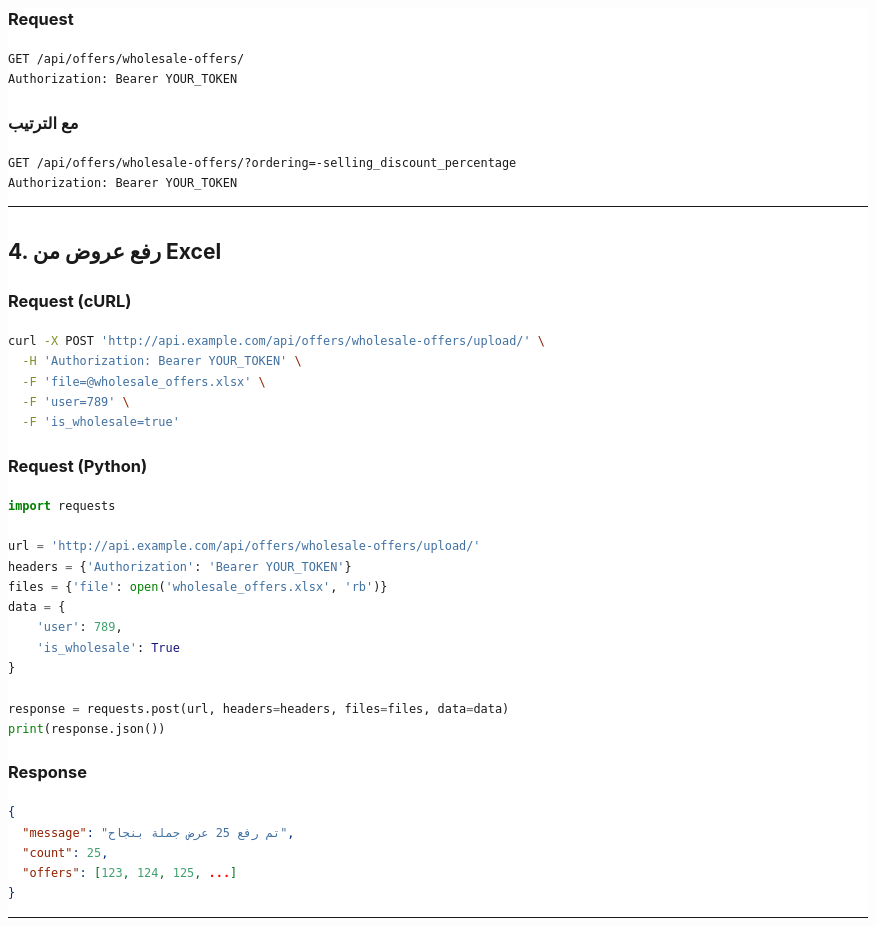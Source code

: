 ### Request
```http
GET /api/offers/wholesale-offers/
Authorization: Bearer YOUR_TOKEN
```

### مع الترتيب
```http
GET /api/offers/wholesale-offers/?ordering=-selling_discount_percentage
Authorization: Bearer YOUR_TOKEN
```

---

## 4. رفع عروض من Excel

### Request (cURL)
```bash
curl -X POST 'http://api.example.com/api/offers/wholesale-offers/upload/' \
  -H 'Authorization: Bearer YOUR_TOKEN' \
  -F 'file=@wholesale_offers.xlsx' \
  -F 'user=789' \
  -F 'is_wholesale=true'
```

### Request (Python)
```python
import requests

url = 'http://api.example.com/api/offers/wholesale-offers/upload/'
headers = {'Authorization': 'Bearer YOUR_TOKEN'}
files = {'file': open('wholesale_offers.xlsx', 'rb')}
data = {
    'user': 789,
    'is_wholesale': True
}

response = requests.post(url, headers=headers, files=files, data=data)
print(response.json())
```

### Response
```json
{
  "message": "تم رفع 25 عرض جملة بنجاح",
  "count": 25,
  "offers": [123, 124, 125, ...]
}
```

---
